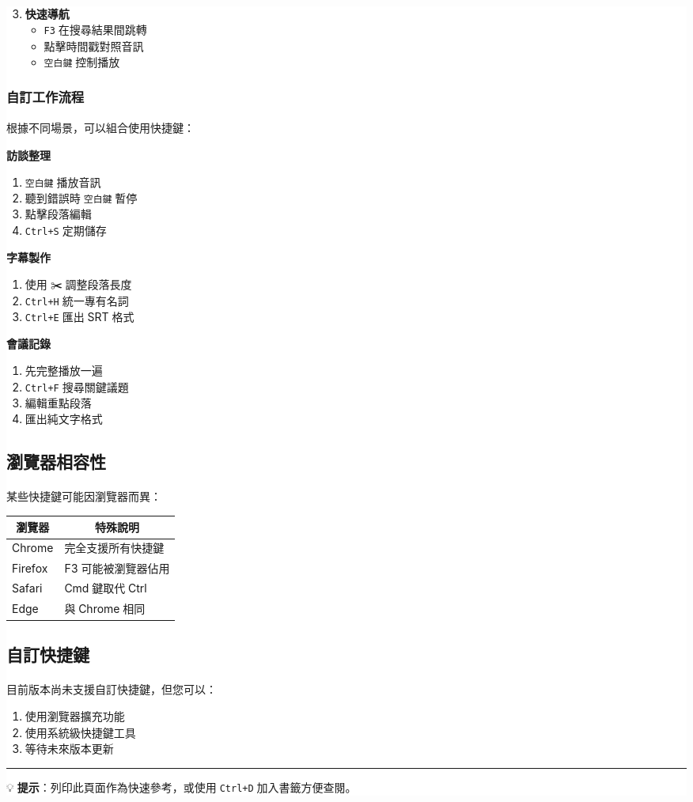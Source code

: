 3. **快速導航**
   - `F3` 在搜尋結果間跳轉
   - 點擊時間戳對照音訊
   - `空白鍵` 控制播放

### 自訂工作流程

根據不同場景，可以組合使用快捷鍵：

**訪談整理**
1. `空白鍵` 播放音訊
2. 聽到錯誤時 `空白鍵` 暫停
3. 點擊段落編輯
4. `Ctrl+S` 定期儲存

**字幕製作**
1. 使用 ✂️ 調整段落長度
2. `Ctrl+H` 統一專有名詞
3. `Ctrl+E` 匯出 SRT 格式

**會議記錄**
1. 先完整播放一遍
2. `Ctrl+F` 搜尋關鍵議題
3. 編輯重點段落
4. 匯出純文字格式

## 瀏覽器相容性

某些快捷鍵可能因瀏覽器而異：

| 瀏覽器 | 特殊說明 |
|--------|---------|
| Chrome | 完全支援所有快捷鍵 |
| Firefox | F3 可能被瀏覽器佔用 |
| Safari | Cmd 鍵取代 Ctrl |
| Edge | 與 Chrome 相同 |

## 自訂快捷鍵

目前版本尚未支援自訂快捷鍵，但您可以：

1. 使用瀏覽器擴充功能
2. 使用系統級快捷鍵工具
3. 等待未來版本更新

---

💡 **提示**：列印此頁面作為快速參考，或使用 `Ctrl+D` 加入書籤方便查閱。